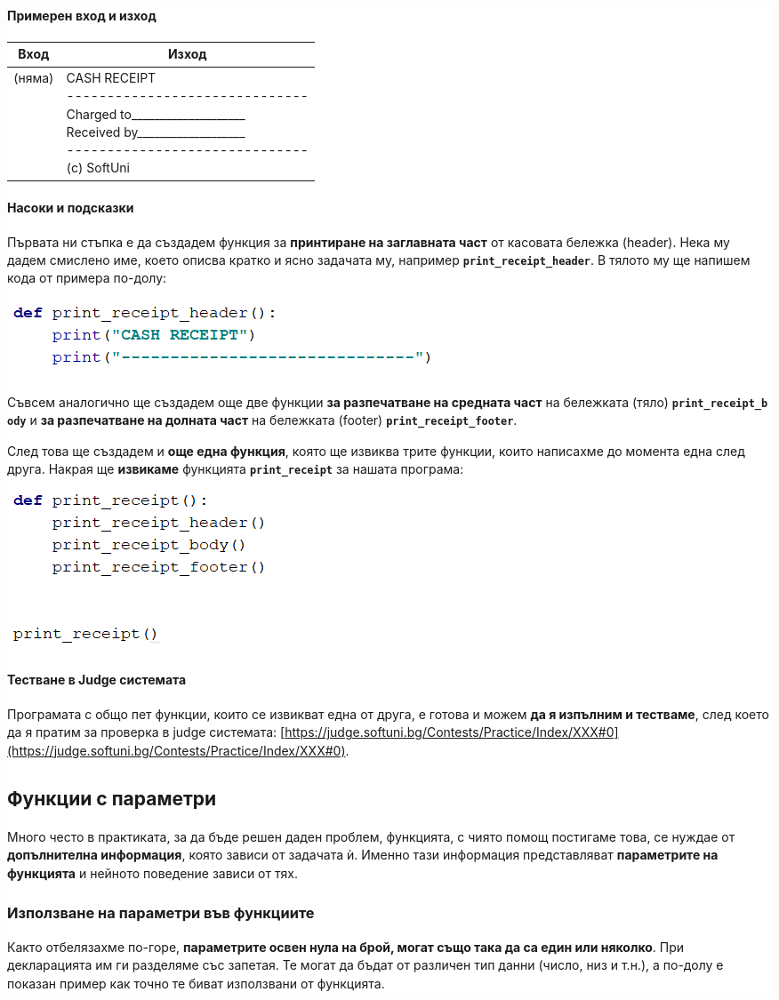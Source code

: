 #### Примерен вход и изход

|Вход|Изход|
|---|---|
|(няма)|CASH RECEIPT<br>------------------------------<br>Charged to\_\_\_\_\_\_\_\_\_\_\_\_\_\_\_\_\_\_\_\_<br>Received by\_\_\_\_\_\_\_\_\_\_\_\_\_\_\_\_\_\_\_<br>------------------------------<br>(c) SoftUni|

#### Насоки и подсказки

Първата ни стъпка е да създадем функция за **принтиране на заглавната част** от касовата бележка (header). Нека му дадем смислено име, което описва кратко и ясно задачата му, например **`print_receipt_header`**. В тялото му ще напишем кода от примера по-долу:

![](/assets/chapter-10-images/chapter-10-5-receipt-example-1.png)

Съвсем аналогично ще създадем още две функции **за разпечатване на средната част** на бележката (тяло) **`print_receipt_body`** и **за разпечатване на долната част** на бележката (footer) **`print_receipt_footer`**.

След това ще създадем и **още една функция**, която ще извиква трите функции, които написахме до момента една след друга. Накрая ще **извикаме** функцията **`print_receipt`** за нашата програма:

![](/assets/chapter-10-images/chapter-10-5-receipt-example-2.png)

#### Тестване в Judge системата

Програмата с общо пет функции, които се извикват една от друга, е готова и можем **да я изпълним и тестваме**, след което да я пратим за проверка в judge системата: [https://judge.softuni.bg/Contests/Practice/Index/XXX#0](https://judge.softuni.bg/Contests/Practice/Index/XXX#0).

## Функции с параметри

Много често в практиката, за да бъде решен даден проблем, функцията, с чиято помощ постигаме това, се нуждае от **допълнителна информация**, която зависи от задачата ѝ. Именно тази информация представляват **параметрите на функцията** и нейното поведение зависи от тях. 

### Използване на параметри във функциите

Както отбелязахме по-горе, **параметрите освен нула на брой, могат също така да са един или няколко**. При декларацията им ги разделяме със запетая. Те могат да бъдат от различен тип данни (число, низ и т.н.), а по-долу е показан пример как точно те биват използвани от функцията.
